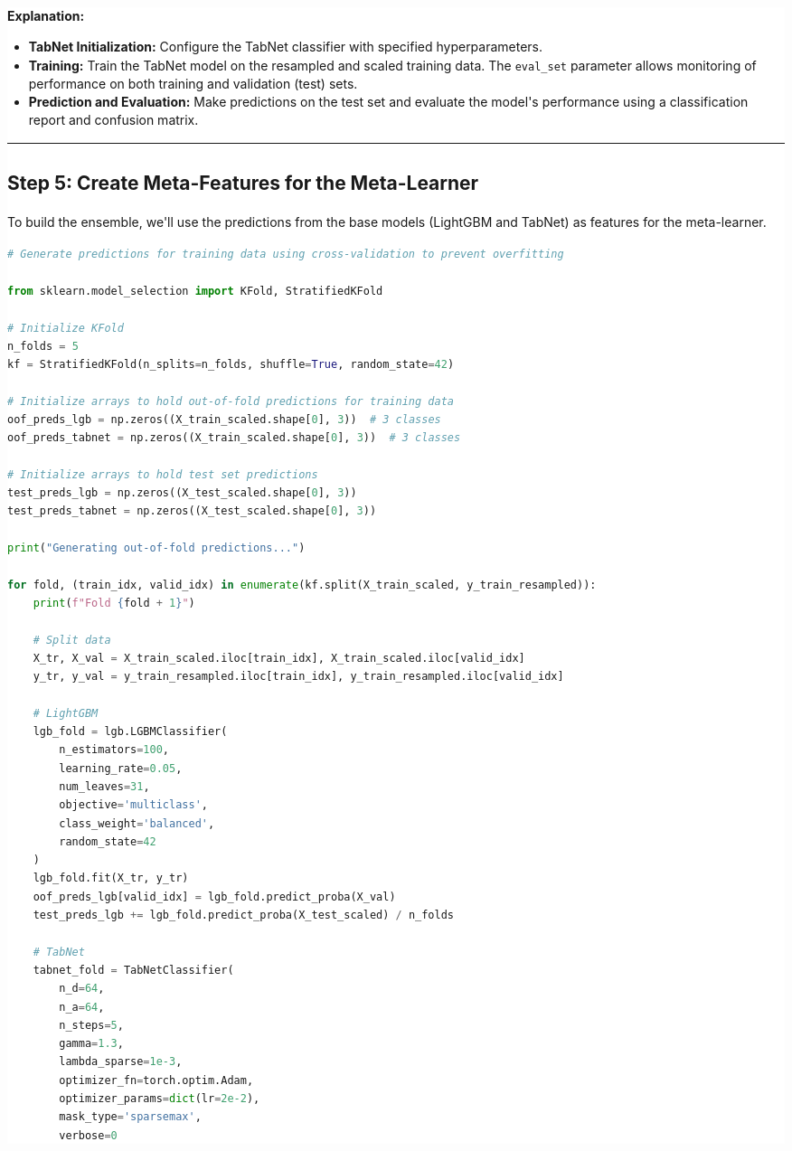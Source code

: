 **Explanation:**

- **TabNet Initialization:** Configure the TabNet classifier with specified hyperparameters.
- **Training:** Train the TabNet model on the resampled and scaled training data. The `eval_set` parameter allows monitoring of performance on both training and validation (test) sets.
- **Prediction and Evaluation:** Make predictions on the test set and evaluate the model's performance using a classification report and confusion matrix.

---

## **Step 5: Create Meta-Features for the Meta-Learner**

To build the ensemble, we'll use the predictions from the base models (LightGBM and TabNet) as features for the meta-learner.

```python
# Generate predictions for training data using cross-validation to prevent overfitting

from sklearn.model_selection import KFold, StratifiedKFold

# Initialize KFold
n_folds = 5
kf = StratifiedKFold(n_splits=n_folds, shuffle=True, random_state=42)

# Initialize arrays to hold out-of-fold predictions for training data
oof_preds_lgb = np.zeros((X_train_scaled.shape[0], 3))  # 3 classes
oof_preds_tabnet = np.zeros((X_train_scaled.shape[0], 3))  # 3 classes

# Initialize arrays to hold test set predictions
test_preds_lgb = np.zeros((X_test_scaled.shape[0], 3))
test_preds_tabnet = np.zeros((X_test_scaled.shape[0], 3))

print("Generating out-of-fold predictions...")

for fold, (train_idx, valid_idx) in enumerate(kf.split(X_train_scaled, y_train_resampled)):
    print(f"Fold {fold + 1}")
    
    # Split data
    X_tr, X_val = X_train_scaled.iloc[train_idx], X_train_scaled.iloc[valid_idx]
    y_tr, y_val = y_train_resampled.iloc[train_idx], y_train_resampled.iloc[valid_idx]
    
    # LightGBM
    lgb_fold = lgb.LGBMClassifier(
        n_estimators=100,
        learning_rate=0.05,
        num_leaves=31,
        objective='multiclass',
        class_weight='balanced',
        random_state=42
    )
    lgb_fold.fit(X_tr, y_tr)
    oof_preds_lgb[valid_idx] = lgb_fold.predict_proba(X_val)
    test_preds_lgb += lgb_fold.predict_proba(X_test_scaled) / n_folds
    
    # TabNet
    tabnet_fold = TabNetClassifier(
        n_d=64,
        n_a=64,
        n_steps=5,
        gamma=1.3,
        lambda_sparse=1e-3,
        optimizer_fn=torch.optim.Adam,
        optimizer_params=dict(lr=2e-2),
        mask_type='sparsemax',
        verbose=0
```